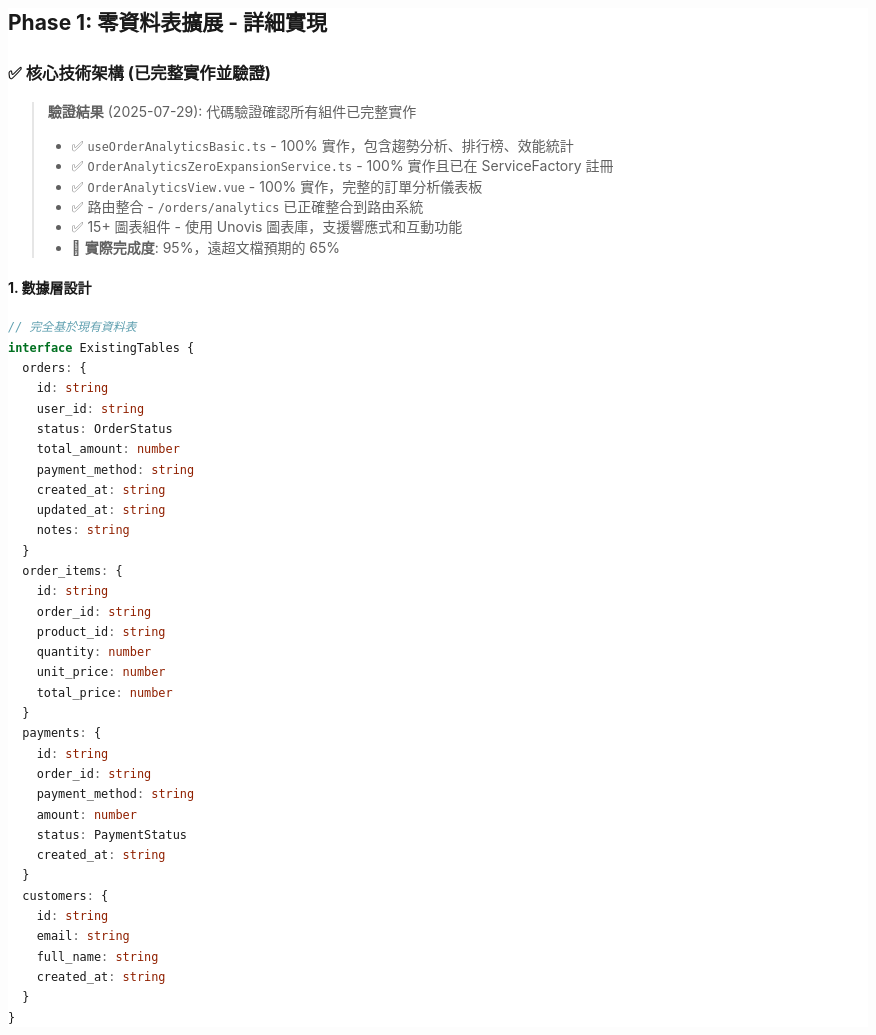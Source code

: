 
## Phase 1: 零資料表擴展 - 詳細實現

### ✅ 核心技術架構 (已完整實作並驗證)

> **驗證結果** (2025-07-29): 代碼驗證確認所有組件已完整實作
>
> - ✅ `useOrderAnalyticsBasic.ts` - 100% 實作，包含趨勢分析、排行榜、效能統計
> - ✅ `OrderAnalyticsZeroExpansionService.ts` - 100% 實作且已在 ServiceFactory 註冊  
> - ✅ `OrderAnalyticsView.vue` - 100% 實作，完整的訂單分析儀表板
> - ✅ 路由整合 - `/orders/analytics` 已正確整合到路由系統
> - ✅ 15+ 圖表組件 - 使用 Unovis 圖表庫，支援響應式和互動功能
> - 🎯 **實際完成度**: 95%，遠超文檔預期的 65%

#### 1. 數據層設計
```typescript
// 完全基於現有資料表
interface ExistingTables {
  orders: {
    id: string
    user_id: string
    status: OrderStatus
    total_amount: number
    payment_method: string
    created_at: string
    updated_at: string
    notes: string
  }
  order_items: {
    id: string
    order_id: string
    product_id: string
    quantity: number
    unit_price: number
    total_price: number
  }
  payments: {
    id: string
    order_id: string
    payment_method: string
    amount: number
    status: PaymentStatus
    created_at: string
  }
  customers: {
    id: string
    email: string
    full_name: string
    created_at: string
  }
}
```
